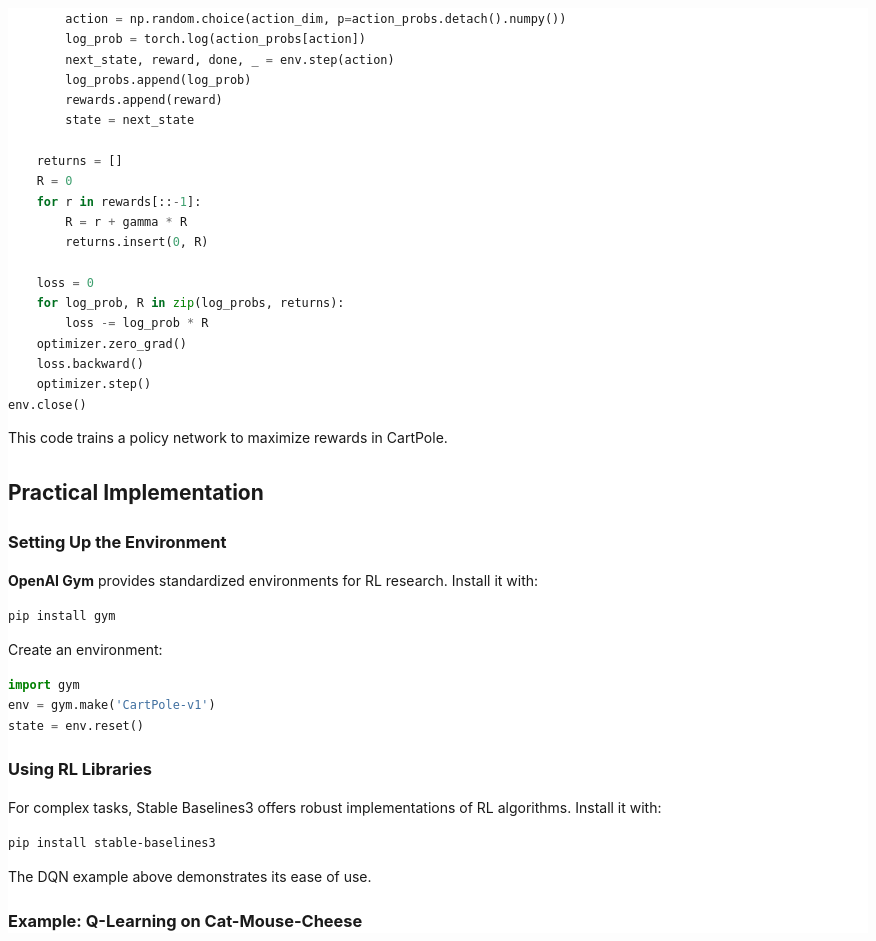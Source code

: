 ```python
        action = np.random.choice(action_dim, p=action_probs.detach().numpy())
        log_prob = torch.log(action_probs[action])
        next_state, reward, done, _ = env.step(action)
        log_probs.append(log_prob)
        rewards.append(reward)
        state = next_state

    returns = []
    R = 0
    for r in rewards[::-1]:
        R = r + gamma * R
        returns.insert(0, R)

    loss = 0
    for log_prob, R in zip(log_probs, returns):
        loss -= log_prob * R
    optimizer.zero_grad()
    loss.backward()
    optimizer.step()
env.close()
```

This code trains a policy network to maximize rewards in CartPole.

## Practical Implementation

### Setting Up the Environment

**OpenAI Gym** provides standardized environments for RL research. Install it with:

```bash
pip install gym
```

Create an environment:

```python
import gym
env = gym.make('CartPole-v1')
state = env.reset()
```

### Using RL Libraries

For complex tasks, Stable Baselines3 offers robust implementations of RL algorithms. Install it with:

```bash
pip install stable-baselines3
```

The DQN example above demonstrates its ease of use.

### Example: Q-Learning on Cat-Mouse-Cheese
